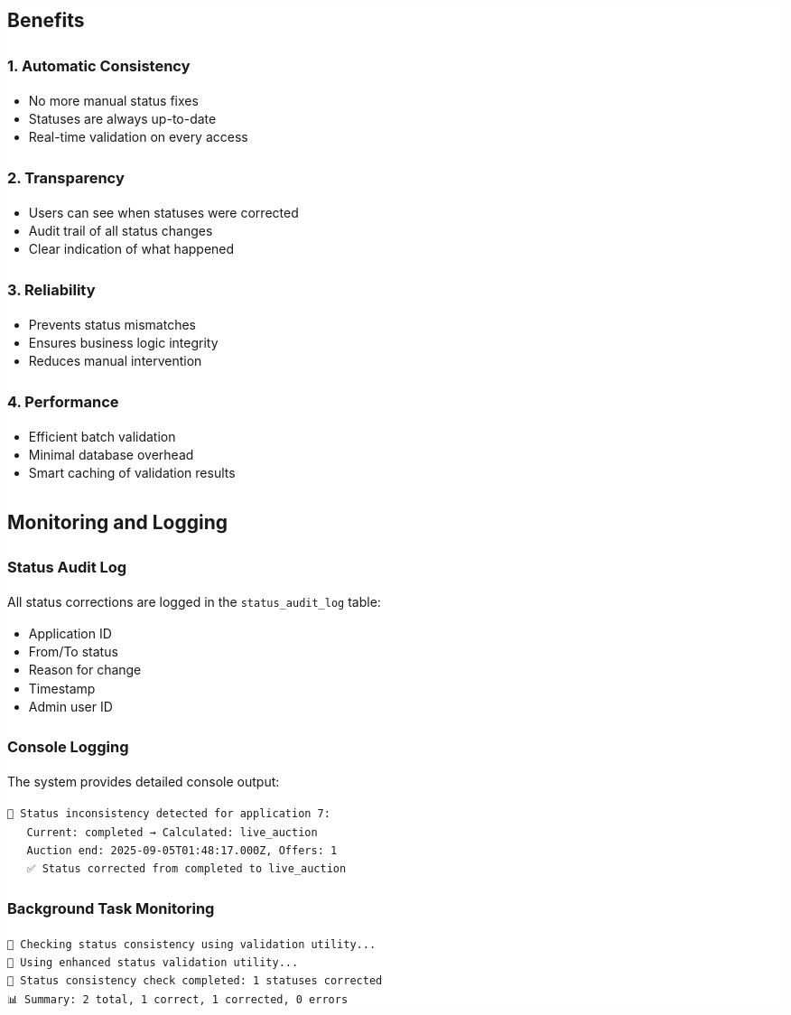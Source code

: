 ## Benefits

### 1. **Automatic Consistency**
- No more manual status fixes
- Statuses are always up-to-date
- Real-time validation on every access

### 2. **Transparency**
- Users can see when statuses were corrected
- Audit trail of all status changes
- Clear indication of what happened

### 3. **Reliability**
- Prevents status mismatches
- Ensures business logic integrity
- Reduces manual intervention

### 4. **Performance**
- Efficient batch validation
- Minimal database overhead
- Smart caching of validation results

## Monitoring and Logging

### Status Audit Log
All status corrections are logged in the `status_audit_log` table:
- Application ID
- From/To status
- Reason for change
- Timestamp
- Admin user ID

### Console Logging
The system provides detailed console output:
```
🔄 Status inconsistency detected for application 7:
   Current: completed → Calculated: live_auction
   Auction end: 2025-09-05T01:48:17.000Z, Offers: 1
   ✅ Status corrected from completed to live_auction
```

### Background Task Monitoring
```
🔧 Checking status consistency using validation utility...
🔄 Using enhanced status validation utility...
🔄 Status consistency check completed: 1 statuses corrected
📊 Summary: 2 total, 1 correct, 1 corrected, 0 errors
```
